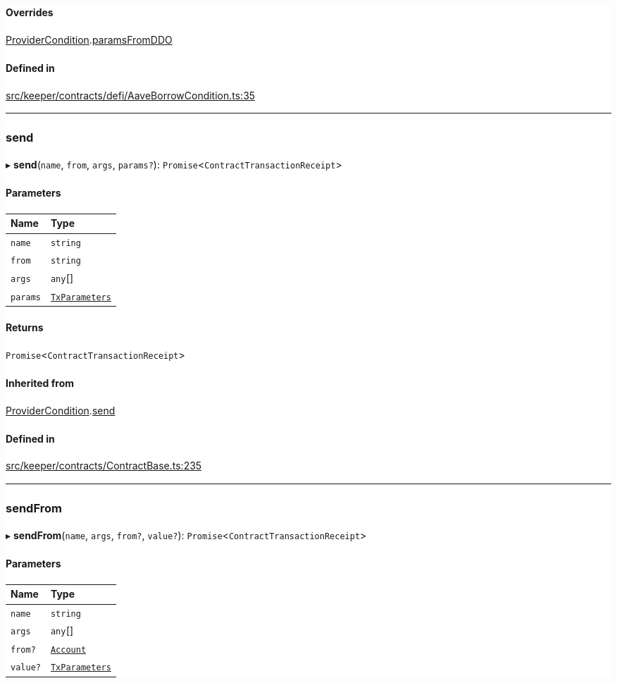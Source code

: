 #### Overrides

[ProviderCondition](ProviderCondition.md).[paramsFromDDO](ProviderCondition.md#paramsfromddo)

#### Defined in

[src/keeper/contracts/defi/AaveBorrowCondition.ts:35](https://github.com/nevermined-io/sdk-js/blob/bb26f8ab/src/keeper/contracts/defi/AaveBorrowCondition.ts#L35)

---

### send

▸ **send**(`name`, `from`, `args`, `params?`): `Promise`<`ContractTransactionReceipt`\>

#### Parameters

| Name     | Type                                            |
| :------- | :---------------------------------------------- |
| `name`   | `string`                                        |
| `from`   | `string`                                        |
| `args`   | `any`[]                                         |
| `params` | [`TxParameters`](../interfaces/TxParameters.md) |

#### Returns

`Promise`<`ContractTransactionReceipt`\>

#### Inherited from

[ProviderCondition](ProviderCondition.md).[send](ProviderCondition.md#send)

#### Defined in

[src/keeper/contracts/ContractBase.ts:235](https://github.com/nevermined-io/sdk-js/blob/bb26f8ab/src/keeper/contracts/ContractBase.ts#L235)

---

### sendFrom

▸ **sendFrom**(`name`, `args`, `from?`, `value?`): `Promise`<`ContractTransactionReceipt`\>

#### Parameters

| Name     | Type                                            |
| :------- | :---------------------------------------------- |
| `name`   | `string`                                        |
| `args`   | `any`[]                                         |
| `from?`  | [`Account`](Account.md)                         |
| `value?` | [`TxParameters`](../interfaces/TxParameters.md) |
